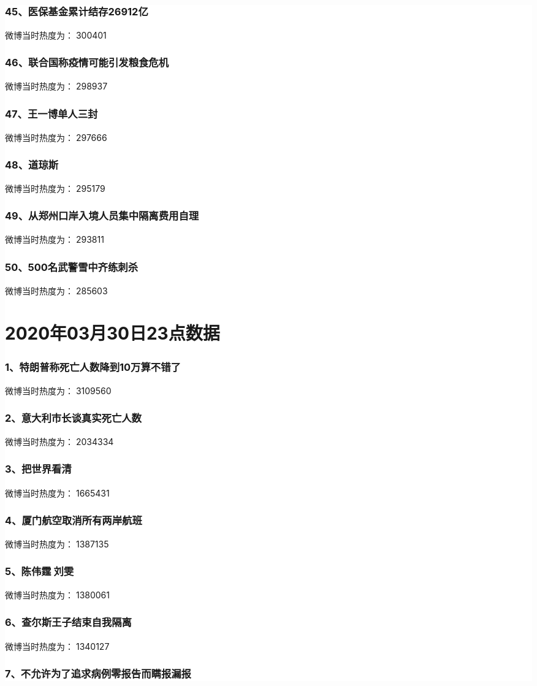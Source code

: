 ### 45、医保基金累计结存26912亿

微博当时热度为： 300401

### 46、联合国称疫情可能引发粮食危机

微博当时热度为： 298937

### 47、王一博单人三封

微博当时热度为： 297666

### 48、道琼斯

微博当时热度为： 295179

### 49、从郑州口岸入境人员集中隔离费用自理

微博当时热度为： 293811

### 50、500名武警雪中齐练刺杀

微博当时热度为： 285603

#  2020年03月30日23点数据

### 1、特朗普称死亡人数降到10万算不错了

微博当时热度为： 3109560

### 2、意大利市长谈真实死亡人数

微博当时热度为： 2034334

### 3、把世界看清

微博当时热度为： 1665431

### 4、厦门航空取消所有两岸航班

微博当时热度为： 1387135

### 5、陈伟霆 刘雯

微博当时热度为： 1380061

### 6、查尔斯王子结束自我隔离

微博当时热度为： 1340127

### 7、不允许为了追求病例零报告而瞒报漏报
